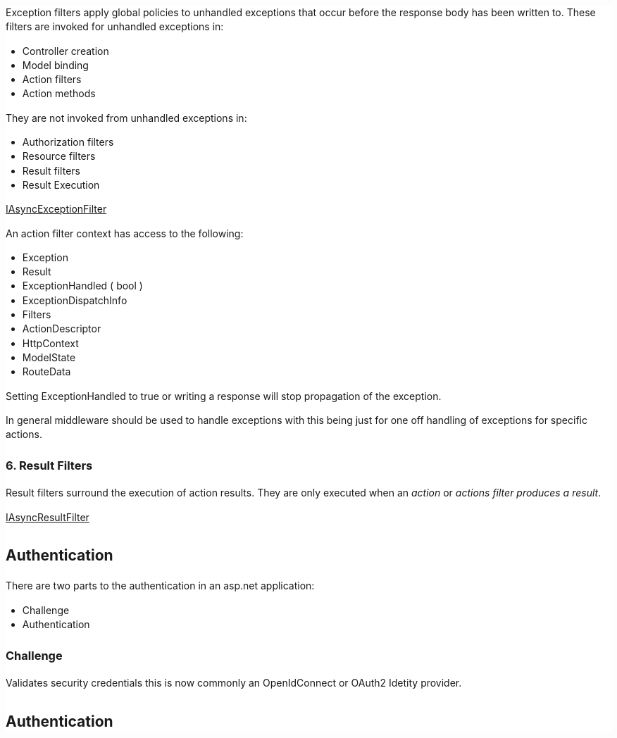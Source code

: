 Exception filters apply global policies to unhandled exceptions that occur before the response body has been written to.  These filters are invoked for unhandled exceptions in:

- Controller creation
- Model binding
- Action filters
- Action methods

They are not invoked from unhandled exceptions in:

- Authorization filters
- Resource filters
- Result filters
- Result Execution

[IAsyncExceptionFilter](https://docs.microsoft.com/en-us/dotnet/api/microsoft.aspnetcore.mvc.filters.iasyncexceptionfilter?view=aspnetcore-5.0)

An action filter context has access to the following:

- Exception
- Result
- ExceptionHandled ( bool )
- ExceptionDispatchInfo
- Filters
- ActionDescriptor
- HttpContext
- ModelState
- RouteData

Setting ExceptionHandled to true or writing a response will stop propagation of the exception.

In general middleware should be used to handle exceptions with this being just for one off handling of exceptions for specific actions.

### 6. Result Filters

Result filters surround the execution of action results.  They are only executed when an _action_ or _actions filter produces a result_.

[IAsyncResultFilter](https://docs.microsoft.com/en-us/dotnet/api/microsoft.aspnetcore.mvc.filters.iasyncresultfilter?view=aspnetcore-5.0)

## Authentication

There are two parts to the authentication in an asp.net application:

- Challenge
- Authentication

### Challenge

Validates security credentials this is now commonly an OpenIdConnect or OAuth2 Idetity provider.

## Authentication

